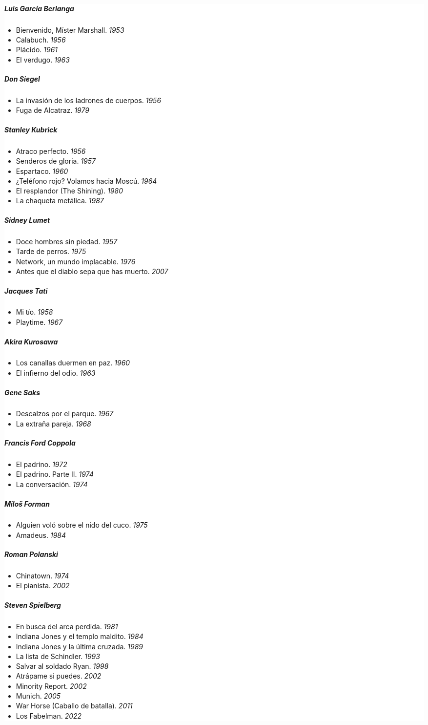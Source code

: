 ##### Luis García Berlanga
- Bienvenido, Míster Marshall. *1953*
- Calabuch. *1956*
- Plácido. *1961*
- El verdugo. *1963*

##### Don Siegel
- La invasión de los ladrones de cuerpos. *1956*
- Fuga de Alcatraz. *1979*

##### Stanley Kubrick
- Atraco perfecto. *1956*
- Senderos de gloria. *1957*
- Espartaco. *1960*
- ¿Teléfono rojo? Volamos hacia Moscú. *1964*
- El resplandor (The Shining). *1980*
- La chaqueta metálica. *1987*

##### Sidney Lumet
- Doce hombres sin piedad. *1957*
- Tarde de perros. *1975*
- Network, un mundo implacable. *1976*
- Antes que el diablo sepa que has muerto. *2007*

##### Jacques Tati
- Mi tío. *1958*
- Playtime. *1967*

##### Akira Kurosawa
- Los canallas duermen en paz. *1960*
- El infierno del odio. *1963*

##### Gene Saks
- Descalzos por el parque. *1967*
- La extraña pareja. *1968*

##### Francis Ford Coppola
- El padrino. *1972*
- El padrino. Parte II. *1974*
- La conversación. *1974*

##### Miloš Forman
- Alguien voló sobre el nido del cuco. *1975*
- Amadeus. *1984*

##### Roman Polanski
- Chinatown. *1974*
- El pianista. *2002*

##### Steven Spielberg
- En busca del arca perdida. *1981*
- Indiana Jones y el templo maldito. *1984*
- Indiana Jones y la última cruzada. *1989*
- La lista de Schindler. *1993*
- Salvar al soldado Ryan. *1998*
- Atrápame si puedes. *2002*
- Minority Report. *2002*
- Munich. *2005*
- War Horse (Caballo de batalla). *2011*
- Los Fabelman. *2022*
